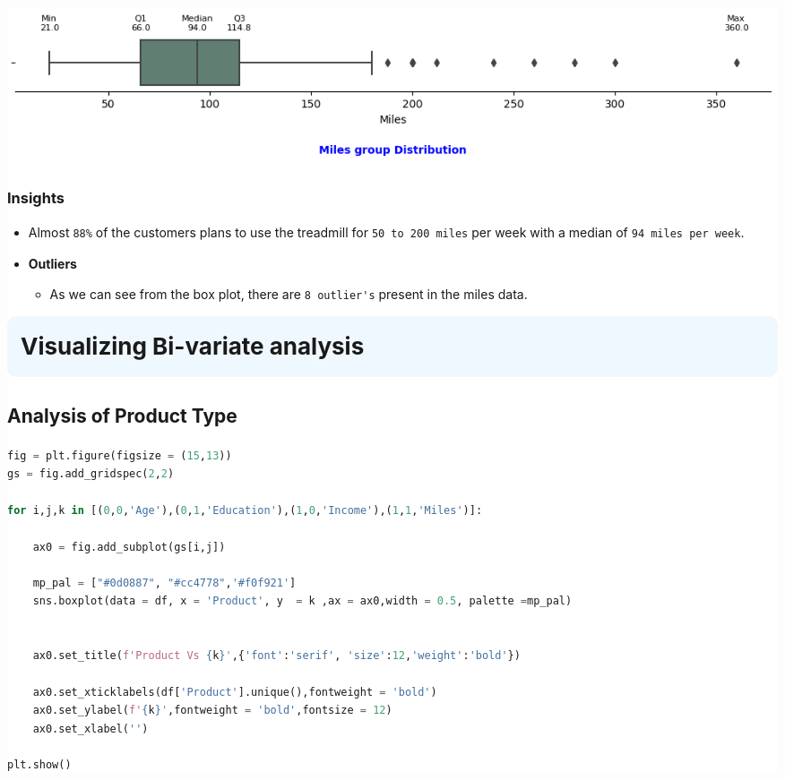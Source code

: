 


    
![png](output_64_2.png)
    


### Insights

- Almost `88%` of the customers plans to use the treadmill for `50 to 200 miles` per week with a median of `94 miles per week`.


- **Outliers**
    
     - As we can see from the box plot, there are `8 outlier's` present in the miles data.




<div style="background-color:#f0f8ff; border-radius:10px; padding:15px; border:0px solid #ccc;">
  <span style="font-weight: bold; font-size: 26px;">
Visualizing Bi-variate analysis
  </span>
</div>


## Analysis of Product Type


```python
fig = plt.figure(figsize = (15,13))
gs = fig.add_gridspec(2,2)

for i,j,k in [(0,0,'Age'),(0,1,'Education'),(1,0,'Income'),(1,1,'Miles')]:

    ax0 = fig.add_subplot(gs[i,j])

    mp_pal = ["#0d0887", "#cc4778",'#f0f921']
    sns.boxplot(data = df, x = 'Product', y  = k ,ax = ax0,width = 0.5, palette =mp_pal)


    ax0.set_title(f'Product Vs {k}',{'font':'serif', 'size':12,'weight':'bold'})

    ax0.set_xticklabels(df['Product'].unique(),fontweight = 'bold')
    ax0.set_ylabel(f'{k}',fontweight = 'bold',fontsize = 12)
    ax0.set_xlabel('')

plt.show()
```
